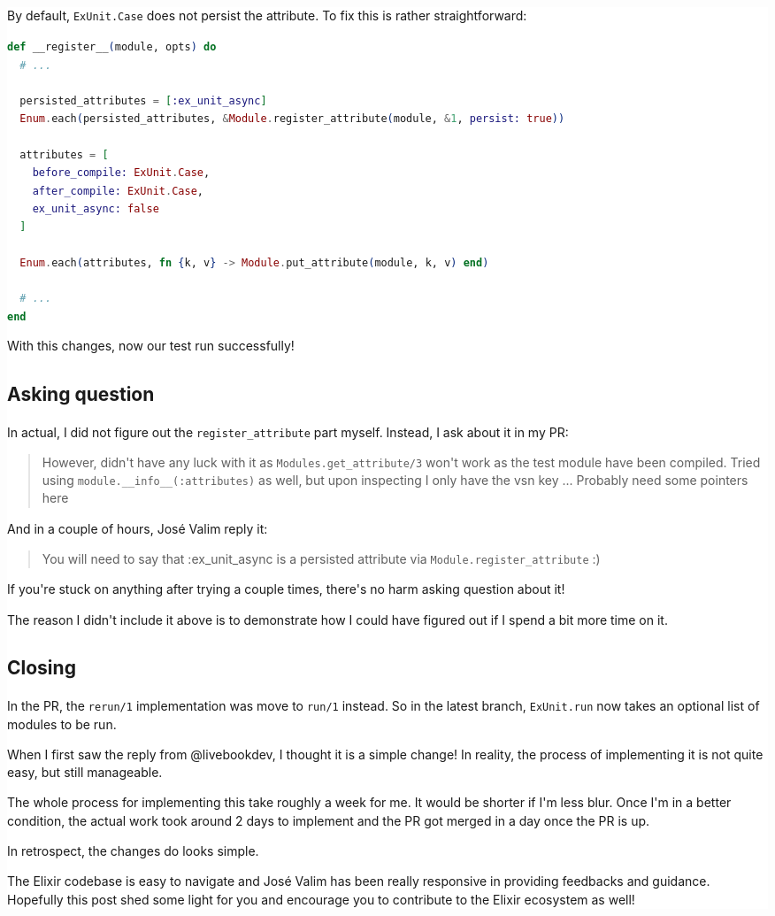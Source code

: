 By default, `ExUnit.Case` does not persist the attribute. To fix this is rather
straightforward:

```elixir
def __register__(module, opts) do
  # ...

  persisted_attributes = [:ex_unit_async]
  Enum.each(persisted_attributes, &Module.register_attribute(module, &1, persist: true))

  attributes = [
    before_compile: ExUnit.Case,
    after_compile: ExUnit.Case,
    ex_unit_async: false
  ]

  Enum.each(attributes, fn {k, v} -> Module.put_attribute(module, k, v) end)

  # ...
end
```

With this changes, now our test run successfully!

## Asking question

In actual, I did not figure out the `register_attribute` part myself. Instead,
I ask about it in my PR:

> However, didn't have any luck with it as `Modules.get_attribute/3` won't work as the test module have been compiled.
Tried using `module.__info__(:attributes)` as well, but upon inspecting I only have the vsn key ...
Probably need some pointers here

And in a couple of hours, José Valim reply it:

> You will need to say that :ex_unit_async is a persisted attribute via `Module.register_attribute` :)

If you're stuck on anything after trying a couple times, there's no harm asking question about it!

The reason I didn't include it above is to demonstrate how I
could have figured out if I spend a bit more time on it.

## Closing

In the PR, the `rerun/1` implementation was move to `run/1` instead.
So in the latest branch, `ExUnit.run` now takes an optional list of modules to
be run.

When I first saw the reply from @livebookdev, I thought it is a simple change!
In reality, the process of implementing it is not quite easy, but still manageable.

The whole process for implementing this take roughly a week for me. It would be
shorter if I'm less blur. Once I'm in a better condition, the actual work took
around 2 days to implement and the PR got merged in a day once the PR is up.

In retrospect, the changes do looks simple.

The Elixir codebase is easy to navigate and José Valim has been really responsive
in providing feedbacks and guidance. Hopefully this post shed some light for you
and encourage you to contribute to the Elixir ecosystem as well!
